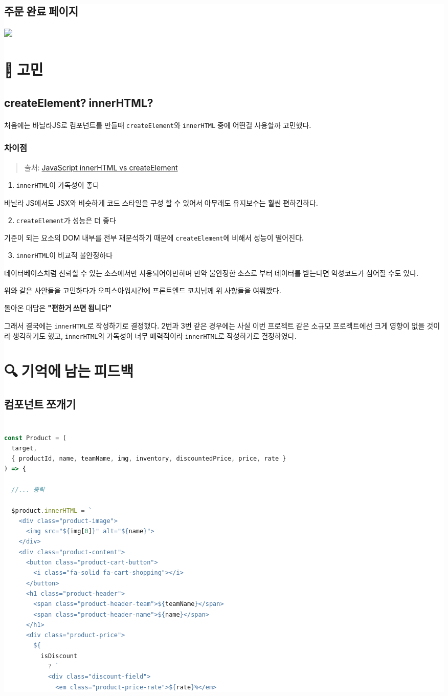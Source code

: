 ## 주문 완료 페이지
![](https://velog.velcdn.com/images/cobocho/post/5856a4a5-1fd7-4af8-b261-d39777ff25ba/image.gif)

# 🤔 고민


## createElement? innerHTML?
처음에는 바닐라JS로 컴포넌트를 만들때 `createElement`와 `innerHTML` 중에 어떤걸 사용할까 고민했다.

### 차이점
> 출처: [JavaScript innerHTML vs createElement](https://www.javascripttutorial.net/javascript-dom/javascript-innerhtml-vs-createelement/)

1. `innerHTML`이 가독성이 좋다

바닐라 JS에서도 JSX와 비슷하게 코드 스타일을 구성 할 수 있어서 아무래도 유지보수는 훨씬 편하긴하다.

2. `createElement`가 성능은 더 좋다

기준이 되는 요소의 DOM 내부를 전부 재분석하기 때문에 `createElement`에 비해서 성능이 떨어진다.

3. `innerHTML`이 비교적 불안정하다

데이터베이스처럼 신뢰할 수 있는 소스에서만 사용되어야만하며 만약 불안정한 소스로 부터 데이터를 받는다면 악성코드가 심어질 수도 있다.

위와 같은 사안들을 고민하다가 오피스아워시간에 프론트엔드 코치님께 위 사항들을 여쭤봤다.

돌아온 대답은 **"편한거 쓰면 됩니다"**

그래서 결국에는 `innerHTML`로 작성하기로 결정했다.
2번과 3번 같은 경우에는 사실 이번 프로젝트 같은 소규모 프로젝트에선 크게 영향이 없을 것이라 생각하기도 했고, `innerHTML`의 가독성이 너무 매력적이라 `innerHTML`로 작성하기로 결정하였다.

# 🔍 기억에 남는 피드백
## 컴포넌트 쪼개기
```js

const Product = (
  target,
  { productId, name, teamName, img, inventory, discountedPrice, price, rate }
) => {
  
  //... 중략
  
  $product.innerHTML = `
    <div class="product-image">
      <img src="${img[0]}" alt="${name}">
    </div>
    <div class="product-content">
      <button class="product-cart-button">
        <i class="fa-solid fa-cart-shopping"></i>
      </button>
      <h1 class="product-header">
        <span class="product-header-team">${teamName}</span>
        <span class="product-header-name">${name}</span>
      </h1>
      <div class="product-price">
        ${
          isDiscount
            ? `
            <div class="discount-field">
              <em class="product-price-rate">${rate}%</em>
```